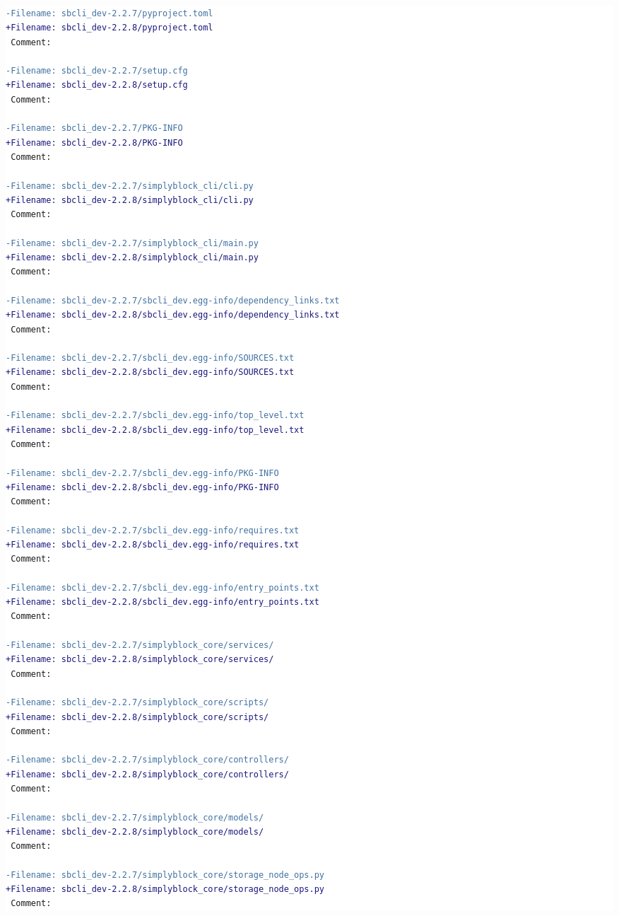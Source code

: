 ```diff
-Filename: sbcli_dev-2.2.7/pyproject.toml
+Filename: sbcli_dev-2.2.8/pyproject.toml
 Comment: 
 
-Filename: sbcli_dev-2.2.7/setup.cfg
+Filename: sbcli_dev-2.2.8/setup.cfg
 Comment: 
 
-Filename: sbcli_dev-2.2.7/PKG-INFO
+Filename: sbcli_dev-2.2.8/PKG-INFO
 Comment: 
 
-Filename: sbcli_dev-2.2.7/simplyblock_cli/cli.py
+Filename: sbcli_dev-2.2.8/simplyblock_cli/cli.py
 Comment: 
 
-Filename: sbcli_dev-2.2.7/simplyblock_cli/main.py
+Filename: sbcli_dev-2.2.8/simplyblock_cli/main.py
 Comment: 
 
-Filename: sbcli_dev-2.2.7/sbcli_dev.egg-info/dependency_links.txt
+Filename: sbcli_dev-2.2.8/sbcli_dev.egg-info/dependency_links.txt
 Comment: 
 
-Filename: sbcli_dev-2.2.7/sbcli_dev.egg-info/SOURCES.txt
+Filename: sbcli_dev-2.2.8/sbcli_dev.egg-info/SOURCES.txt
 Comment: 
 
-Filename: sbcli_dev-2.2.7/sbcli_dev.egg-info/top_level.txt
+Filename: sbcli_dev-2.2.8/sbcli_dev.egg-info/top_level.txt
 Comment: 
 
-Filename: sbcli_dev-2.2.7/sbcli_dev.egg-info/PKG-INFO
+Filename: sbcli_dev-2.2.8/sbcli_dev.egg-info/PKG-INFO
 Comment: 
 
-Filename: sbcli_dev-2.2.7/sbcli_dev.egg-info/requires.txt
+Filename: sbcli_dev-2.2.8/sbcli_dev.egg-info/requires.txt
 Comment: 
 
-Filename: sbcli_dev-2.2.7/sbcli_dev.egg-info/entry_points.txt
+Filename: sbcli_dev-2.2.8/sbcli_dev.egg-info/entry_points.txt
 Comment: 
 
-Filename: sbcli_dev-2.2.7/simplyblock_core/services/
+Filename: sbcli_dev-2.2.8/simplyblock_core/services/
 Comment: 
 
-Filename: sbcli_dev-2.2.7/simplyblock_core/scripts/
+Filename: sbcli_dev-2.2.8/simplyblock_core/scripts/
 Comment: 
 
-Filename: sbcli_dev-2.2.7/simplyblock_core/controllers/
+Filename: sbcli_dev-2.2.8/simplyblock_core/controllers/
 Comment: 
 
-Filename: sbcli_dev-2.2.7/simplyblock_core/models/
+Filename: sbcli_dev-2.2.8/simplyblock_core/models/
 Comment: 
 
-Filename: sbcli_dev-2.2.7/simplyblock_core/storage_node_ops.py
+Filename: sbcli_dev-2.2.8/simplyblock_core/storage_node_ops.py
 Comment: 
```